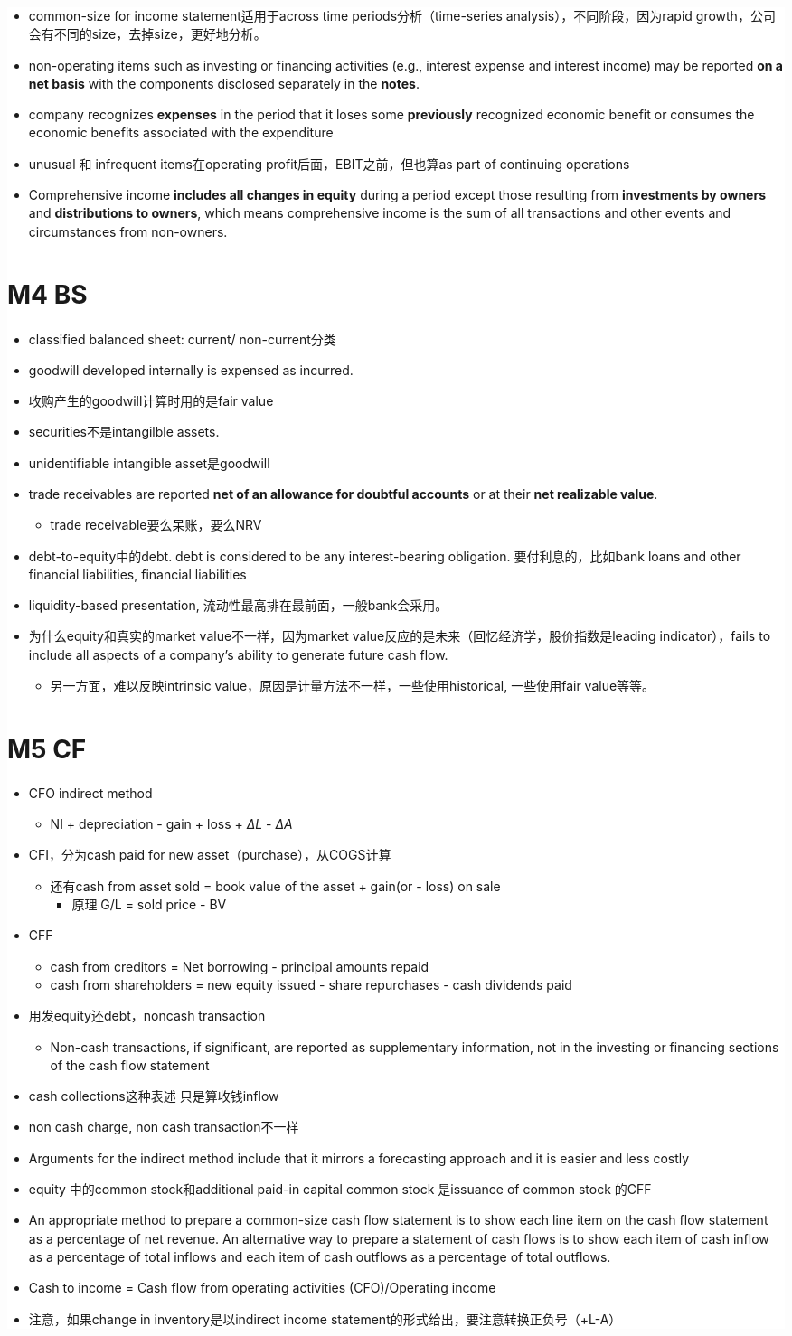 - common-size for income statement适用于across time periods分析（time-series analysis），不同阶段，因为rapid growth，公司会有不同的size，去掉size，更好地分析。
- non-operating items such as investing or financing activities (e.g., interest expense and interest income) may be reported **on a net basis** with the components disclosed separately in the **notes**.
- company recognizes **expenses** in the period that it loses some **previously** recognized economic benefit or consumes the economic benefits associated with the expenditure

- unusual 和 infrequent items在operating profit后面，EBIT之前，但也算as part of continuing operations
- Comprehensive income **includes all changes in equity** during a period except those resulting from **investments by owners** and **distributions to owners**, which means comprehensive income is the sum of all transactions and other events and circumstances from non-owners. 

# M4 BS

- classified balanced sheet: current/ non-current分类

- goodwill developed internally is expensed as incurred.
- 收购产生的goodwill计算时用的是fair value
- securities不是intangilble assets.
- unidentifiable intangible asset是goodwill

- trade receivables are reported **net of an allowance for doubtful accounts** or at their **net realizable value**.
  - trade receivable要么呆账，要么NRV

- debt-to-equity中的debt. debt is considered to be any interest-bearing obligation. 要付利息的，比如bank loans and other financial liabilities, financial liabilities

- liquidity-based presentation, 流动性最高排在最前面，一般bank会采用。

- 为什么equity和真实的market value不一样，因为market value反应的是未来（回忆经济学，股价指数是leading indicator），fails to include all aspects of a company’s ability to generate future cash flow.
  - 另一方面，难以反映intrinsic value，原因是计量方法不一样，一些使用historical, 一些使用fair value等等。

# M5 CF

- CFO indirect method
  - NI + depreciation - gain + loss + $\Delta L$ - $\Delta A$
- CFI，分为cash paid for new asset（purchase），从COGS计算
  - 还有cash from asset sold = book value of the asset  + gain(or - loss) on sale
    - 原理 G/L = sold price - BV
- CFF
  - cash from creditors = Net borrowing - principal amounts repaid
  - cash from shareholders = new equity issued - share repurchases - cash dividends paid
- 用发equity还debt，noncash transaction
  - Non-cash transactions, if significant, are reported as supplementary information, not in the investing or financing sections of the cash flow statement
- cash collections这种表述 只是算收钱inflow
- non cash charge, non cash transaction不一样

- Arguments for the indirect method include that it mirrors a forecasting approach and it is easier and less costly
- equity 中的common stock和additional paid-in capital common stock 是issuance of common stock 的CFF
- An appropriate method to prepare a common-size cash flow statement is to show each line item on the cash flow statement as a percentage of net revenue. An alternative way to prepare a statement of cash flows is to show each item of cash inflow as a percentage of total inflows and each item of cash outflows as a percentage of total outflows.
- Cash to income = Cash flow from operating activities (CFO)/Operating income
- 注意，如果change in inventory是以indirect income statement的形式给出，要注意转换正负号（+L-A）
